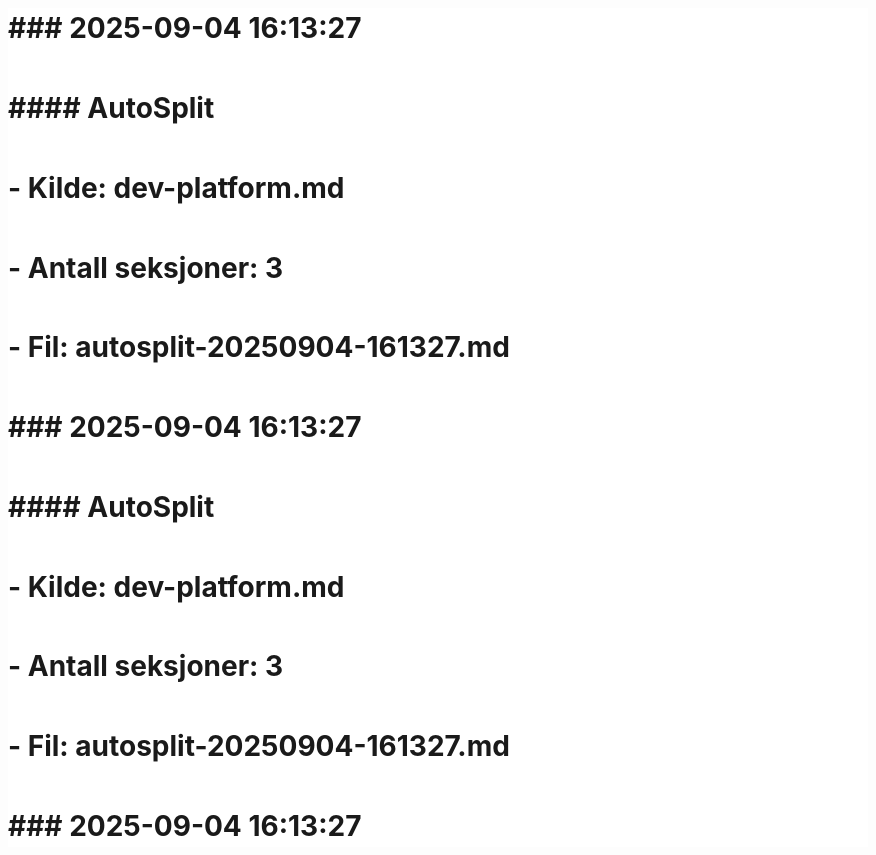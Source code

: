 #

#

#

#

# \### 2025-09-04 16:13:27

# \#### AutoSplit

# \- Kilde: dev-platform.md

# \- Antall seksjoner: 3

# \- Fil: autosplit-20250904-161327.md

#

#

#

#

# \### 2025-09-04 16:13:27

# \#### AutoSplit

# \- Kilde: dev-platform.md

# \- Antall seksjoner: 3

# \- Fil: autosplit-20250904-161327.md

#

#

#

#

# \### 2025-09-04 16:13:27
